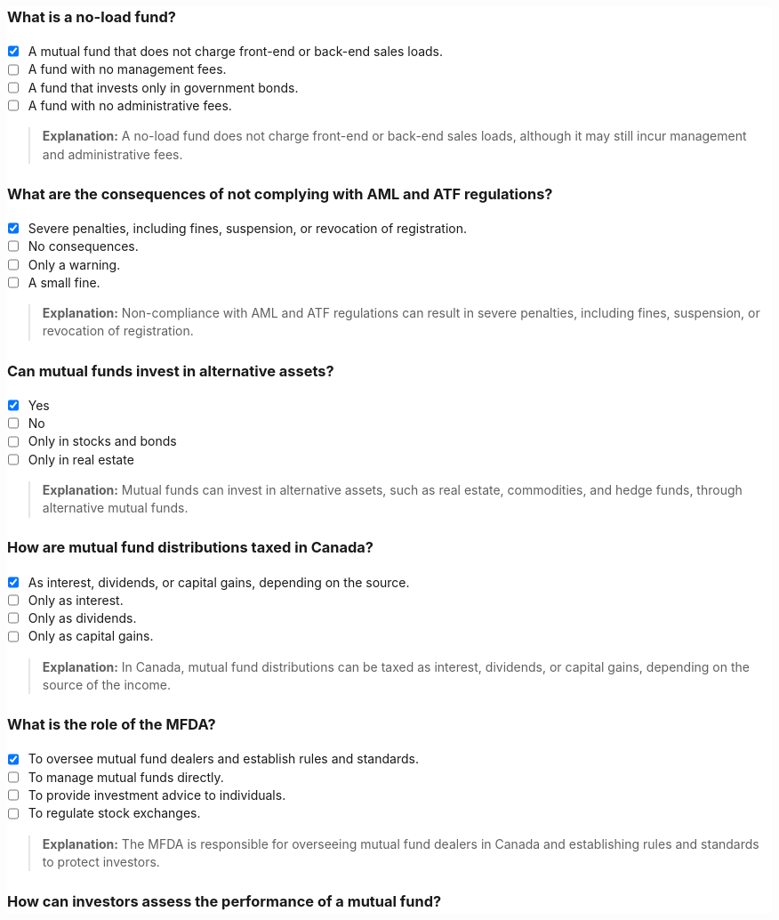 ### What is a no-load fund?

- [x] A mutual fund that does not charge front-end or back-end sales loads.
- [ ] A fund with no management fees.
- [ ] A fund that invests only in government bonds.
- [ ] A fund with no administrative fees.

> **Explanation:** A no-load fund does not charge front-end or back-end sales loads, although it may still incur management and administrative fees.

### What are the consequences of not complying with AML and ATF regulations?

- [x] Severe penalties, including fines, suspension, or revocation of registration.
- [ ] No consequences.
- [ ] Only a warning.
- [ ] A small fine.

> **Explanation:** Non-compliance with AML and ATF regulations can result in severe penalties, including fines, suspension, or revocation of registration.

### Can mutual funds invest in alternative assets?

- [x] Yes
- [ ] No
- [ ] Only in stocks and bonds
- [ ] Only in real estate

> **Explanation:** Mutual funds can invest in alternative assets, such as real estate, commodities, and hedge funds, through alternative mutual funds.

### How are mutual fund distributions taxed in Canada?

- [x] As interest, dividends, or capital gains, depending on the source.
- [ ] Only as interest.
- [ ] Only as dividends.
- [ ] Only as capital gains.

> **Explanation:** In Canada, mutual fund distributions can be taxed as interest, dividends, or capital gains, depending on the source of the income.

### What is the role of the MFDA?

- [x] To oversee mutual fund dealers and establish rules and standards.
- [ ] To manage mutual funds directly.
- [ ] To provide investment advice to individuals.
- [ ] To regulate stock exchanges.

> **Explanation:** The MFDA is responsible for overseeing mutual fund dealers in Canada and establishing rules and standards to protect investors.

### How can investors assess the performance of a mutual fund?
